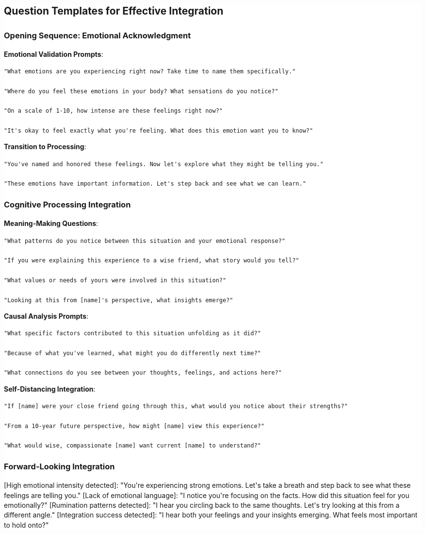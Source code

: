## Question Templates for Effective Integration

### Opening Sequence: Emotional Acknowledgment

**Emotional Validation Prompts**:
```
"What emotions are you experiencing right now? Take time to name them specifically."

"Where do you feel these emotions in your body? What sensations do you notice?"

"On a scale of 1-10, how intense are these feelings right now?"

"It's okay to feel exactly what you're feeling. What does this emotion want you to know?"
```

**Transition to Processing**:
```
"You've named and honored these feelings. Now let's explore what they might be telling you."

"These emotions have important information. Let's step back and see what we can learn."
```

### Cognitive Processing Integration

**Meaning-Making Questions**:
```
"What patterns do you notice between this situation and your emotional response?"

"If you were explaining this experience to a wise friend, what story would you tell?"

"What values or needs of yours were involved in this situation?"

"Looking at this from [name]'s perspective, what insights emerge?"
```

**Causal Analysis Prompts**:
```
"What specific factors contributed to this situation unfolding as it did?"

"Because of what you've learned, what might you do differently next time?"

"What connections do you see between your thoughts, feelings, and actions here?"
```

**Self-Distancing Integration**:
```
"If [name] were your close friend going through this, what would you notice about their strengths?"

"From a 10-year future perspective, how might [name] view this experience?"

"What would wise, compassionate [name] want current [name] to understand?"
```

### Forward-Looking Integration


[High emotional intensity detected]: "You're experiencing strong emotions. Let's take a breath and step back to see what these feelings are telling you."
[Lack of emotional language]: "I notice you're focusing on the facts. How did this situation feel for you emotionally?"
[Rumination patterns detected]: "I hear you circling back to the same thoughts. Let's try looking at this from a different angle."
[Integration success detected]: "I hear both your feelings and your insights emerging. What feels most important to hold onto?"